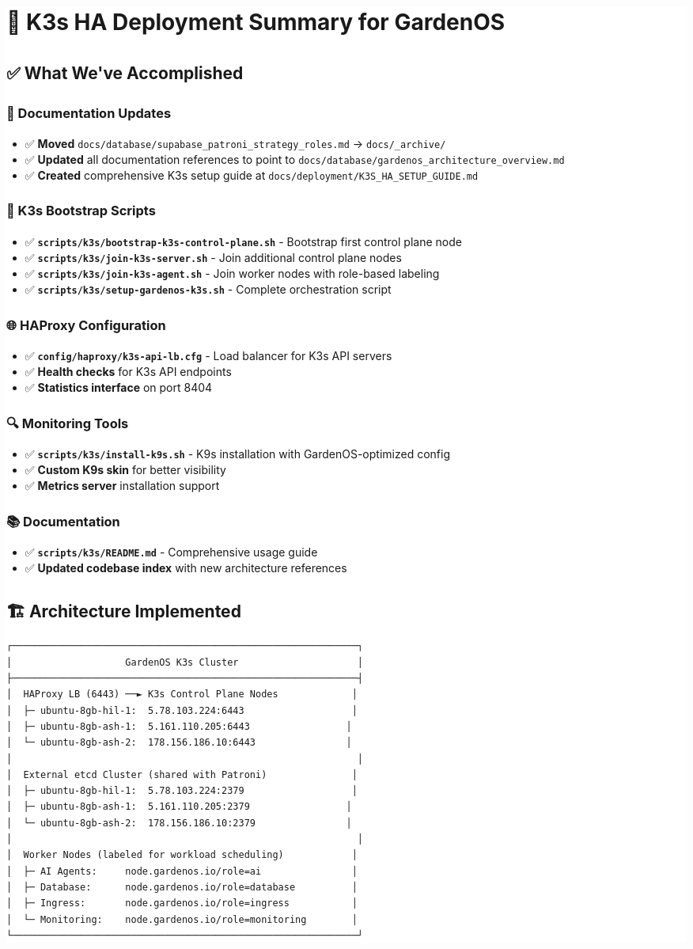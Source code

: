 # 🎉 K3s HA Deployment Summary for GardenOS

## ✅ What We've Accomplished

### 📁 Documentation Updates
- ✅ **Moved** `docs/database/supabase_patroni_strategy_roles.md` → `docs/_archive/`
- ✅ **Updated** all documentation references to point to `docs/database/gardenos_architecture_overview.md`
- ✅ **Created** comprehensive K3s setup guide at `docs/deployment/K3S_HA_SETUP_GUIDE.md`

### 🚀 K3s Bootstrap Scripts
- ✅ **`scripts/k3s/bootstrap-k3s-control-plane.sh`** - Bootstrap first control plane node
- ✅ **`scripts/k3s/join-k3s-server.sh`** - Join additional control plane nodes
- ✅ **`scripts/k3s/join-k3s-agent.sh`** - Join worker nodes with role-based labeling
- ✅ **`scripts/k3s/setup-gardenos-k3s.sh`** - Complete orchestration script

### 🌐 HAProxy Configuration
- ✅ **`config/haproxy/k3s-api-lb.cfg`** - Load balancer for K3s API servers
- ✅ **Health checks** for K3s API endpoints
- ✅ **Statistics interface** on port 8404

### 🔍 Monitoring Tools
- ✅ **`scripts/k3s/install-k9s.sh`** - K9s installation with GardenOS-optimized config
- ✅ **Custom K9s skin** for better visibility
- ✅ **Metrics server** installation support

### 📚 Documentation
- ✅ **`scripts/k3s/README.md`** - Comprehensive usage guide
- ✅ **Updated codebase index** with new architecture references

## 🏗️ Architecture Implemented

```
┌─────────────────────────────────────────────────────────────┐
│                    GardenOS K3s Cluster                     │
├─────────────────────────────────────────────────────────────┤
│  HAProxy LB (6443) ──► K3s Control Plane Nodes             │
│  ├─ ubuntu-8gb-hil-1:  5.78.103.224:6443                   │
│  ├─ ubuntu-8gb-ash-1:  5.161.110.205:6443                 │
│  └─ ubuntu-8gb-ash-2:  178.156.186.10:6443                │
│                                                             │
│  External etcd Cluster (shared with Patroni)               │
│  ├─ ubuntu-8gb-hil-1:  5.78.103.224:2379                   │
│  ├─ ubuntu-8gb-ash-1:  5.161.110.205:2379                 │
│  └─ ubuntu-8gb-ash-2:  178.156.186.10:2379                │
│                                                             │
│  Worker Nodes (labeled for workload scheduling)            │
│  ├─ AI Agents:     node.gardenos.io/role=ai                │
│  ├─ Database:      node.gardenos.io/role=database          │
│  ├─ Ingress:       node.gardenos.io/role=ingress           │
│  └─ Monitoring:    node.gardenos.io/role=monitoring        │
└─────────────────────────────────────────────────────────────┘
```
